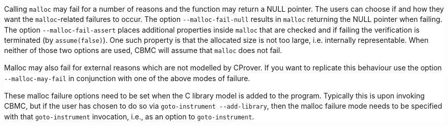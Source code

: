 Calling `malloc` may fail for a number of reasons and the function may return a
NULL pointer. The users can choose if and how they want the `malloc`-related
failures to occur. The option `--malloc-fail-null` results in `malloc` returning
the NULL pointer when failing. The option `--malloc-fail-assert` places
additional properties inside `malloc` that are checked and if failing the
verification is terminated (by `assume(false)`). One such property is that the
allocated size is not too large, i.e. internally representable. When neither of
those two options are used, CBMC will assume that `malloc` does not fail.

Malloc may also fail for external reasons which are not modelled by CProver. If
you want to replicate this behaviour use the option `--malloc-may-fail` in
conjunction with one of the above modes of failure.

These malloc failure options need to be set when the C library model is added to
the program. Typically this is upon invoking CBMC, but if the user has chosen to
do so via `goto-instrument --add-library`, then the malloc failure mode needs to
be specified with that `goto-instrument` invocation, i.e., as an option to
`goto-instrument`.
